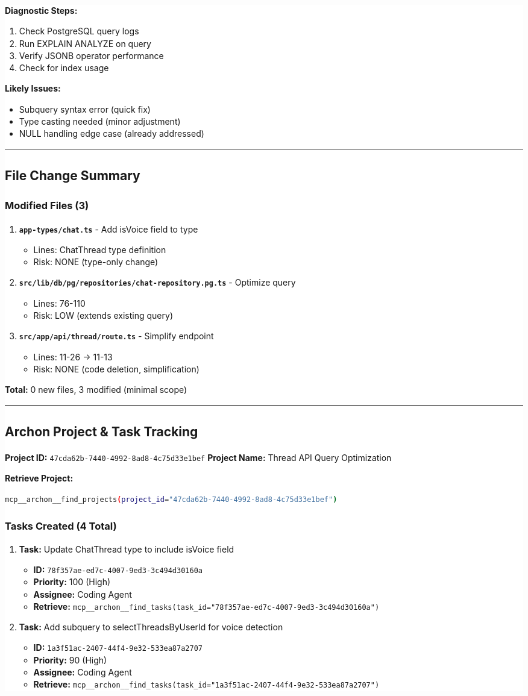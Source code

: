 **Diagnostic Steps:**
1. Check PostgreSQL query logs
2. Run EXPLAIN ANALYZE on query
3. Verify JSONB operator performance
4. Check for index usage

**Likely Issues:**
- Subquery syntax error (quick fix)
- Type casting needed (minor adjustment)
- NULL handling edge case (already addressed)

---

## File Change Summary

### Modified Files (3)

1. **`app-types/chat.ts`** - Add isVoice field to type
   - Lines: ChatThread type definition
   - Risk: NONE (type-only change)

2. **`src/lib/db/pg/repositories/chat-repository.pg.ts`** - Optimize query
   - Lines: 76-110
   - Risk: LOW (extends existing query)

3. **`src/app/api/thread/route.ts`** - Simplify endpoint
   - Lines: 11-26 → 11-13
   - Risk: NONE (code deletion, simplification)

**Total:** 0 new files, 3 modified (minimal scope)

---

## Archon Project & Task Tracking

**Project ID:** `47cda62b-7440-4992-8ad8-4c75d33e1bef`
**Project Name:** Thread API Query Optimization

**Retrieve Project:**
```bash
mcp__archon__find_projects(project_id="47cda62b-7440-4992-8ad8-4c75d33e1bef")
```

### Tasks Created (4 Total)

1. **Task:** Update ChatThread type to include isVoice field
   - **ID:** `78f357ae-ed7c-4007-9ed3-3c494d30160a`
   - **Priority:** 100 (High)
   - **Assignee:** Coding Agent
   - **Retrieve:** `mcp__archon__find_tasks(task_id="78f357ae-ed7c-4007-9ed3-3c494d30160a")`

2. **Task:** Add subquery to selectThreadsByUserId for voice detection
   - **ID:** `1a3f51ac-2407-44f4-9e32-533ea87a2707`
   - **Priority:** 90 (High)
   - **Assignee:** Coding Agent
   - **Retrieve:** `mcp__archon__find_tasks(task_id="1a3f51ac-2407-44f4-9e32-533ea87a2707")`
